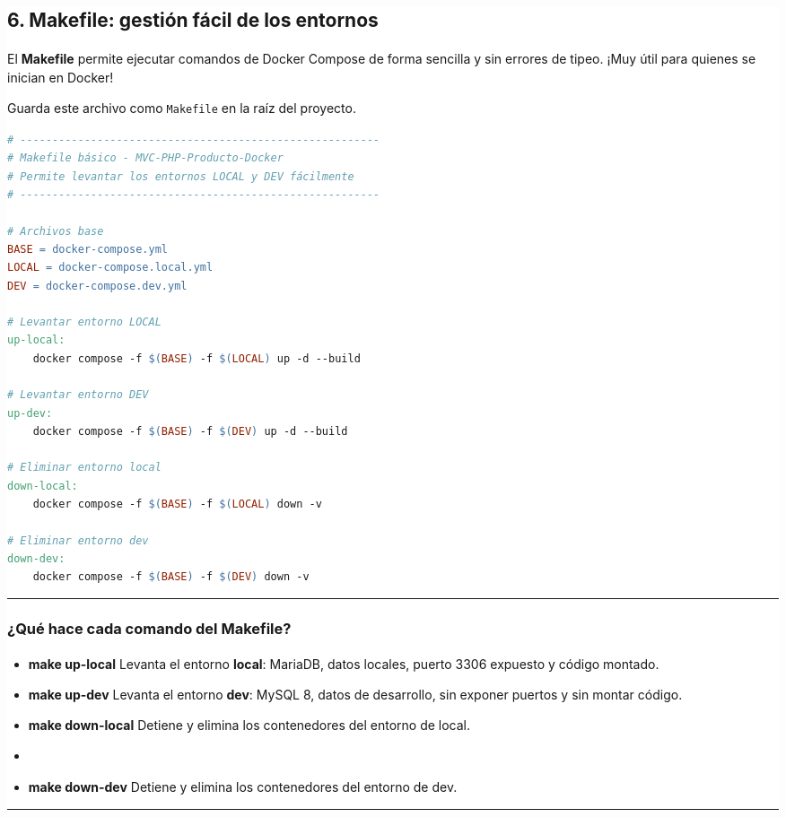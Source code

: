 
## 6. Makefile: gestión fácil de los entornos

El **Makefile** permite ejecutar comandos de Docker Compose de forma sencilla y sin errores de tipeo.
¡Muy útil para quienes se inician en Docker!

Guarda este archivo como `Makefile` en la raíz del proyecto.

```makefile
# --------------------------------------------------------
# Makefile básico - MVC-PHP-Producto-Docker
# Permite levantar los entornos LOCAL y DEV fácilmente
# --------------------------------------------------------

# Archivos base
BASE = docker-compose.yml
LOCAL = docker-compose.local.yml
DEV = docker-compose.dev.yml

# Levantar entorno LOCAL
up-local:
	docker compose -f $(BASE) -f $(LOCAL) up -d --build

# Levantar entorno DEV
up-dev:
	docker compose -f $(BASE) -f $(DEV) up -d --build

# Eliminar entorno local
down-local:
	docker compose -f $(BASE) -f $(LOCAL) down -v

# Eliminar entorno dev
down-dev:
	docker compose -f $(BASE) -f $(DEV) down -v
```

---

### ¿Qué hace cada comando del Makefile?

- **make up-local**
  Levanta el entorno **local**: MariaDB, datos locales, puerto 3306 expuesto y código montado.

- **make up-dev**
  Levanta el entorno **dev**: MySQL 8, datos de desarrollo, sin exponer puertos y sin montar código.

- **make down-local**
  Detiene y elimina los contenedores del entorno de local.
- 
- **make down-dev**
  Detiene y elimina los contenedores del entorno de dev.

---
